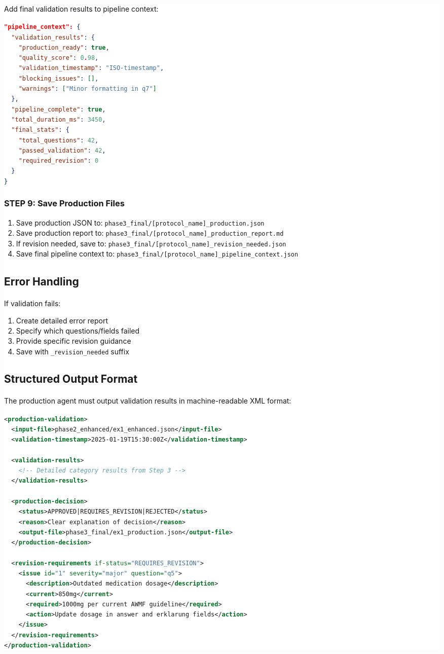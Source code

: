 Add final validation results to pipeline context:

```json
"pipeline_context": {
  "validation_results": {
    "production_ready": true,
    "quality_score": 0.98,
    "validation_timestamp": "ISO-timestamp",
    "blocking_issues": [],
    "warnings": ["Minor formatting in q7"]
  },
  "pipeline_complete": true,
  "total_duration_ms": 3450,
  "final_stats": {
    "total_questions": 42,
    "passed_validation": 42,
    "required_revision": 0
  }
}
```

### STEP 9: Save Production Files

1. Save production JSON to: `phase3_final/[protocol_name]_production.json`
2. Save production report to: `phase3_final/[protocol_name]_production_report.md`
3. If revision needed, save to: `phase3_final/[protocol_name]_revision_needed.json`
4. Save final pipeline context to: `phase3_final/[protocol_name]_pipeline_context.json`

## Error Handling

If validation fails:
1. Create detailed error report
2. Specify which questions/fields failed
3. Provide specific revision guidance
4. Save with `_revision_needed` suffix

## Structured Output Format

The production agent must output validation results in machine-readable XML format:

```xml
<production-validation>
  <input-file>phase2_enhanced/ex1_enhanced.json</input-file>
  <validation-timestamp>2025-01-19T15:30:00Z</validation-timestamp>
  
  <validation-results>
    <!-- Detailed category results from Step 3 -->
  </validation-results>
  
  <production-decision>
    <status>APPROVED|REQUIRES_REVISION|REJECTED</status>
    <reason>Clear explanation of decision</reason>
    <output-file>phase3_final/ex1_production.json</output-file>
  </production-decision>
  
  <revision-requirements if-status="REQUIRES_REVISION">
    <issue id="1" severity="major" question="q5">
      <description>Outdated medication dosage</description>
      <current>850mg</current>
      <required>1000mg per current AWMF guideline</required>
      <action>Update dosage in answer and erklarung fields</action>
    </issue>
  </revision-requirements>
</production-validation>
```